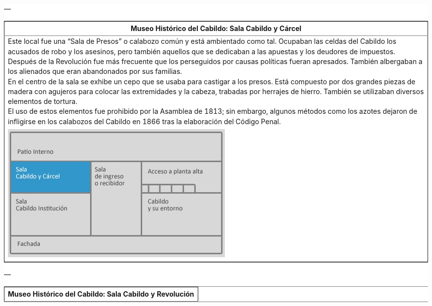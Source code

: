 &#x2014;

<table border="2" cellspacing="0" cellpadding="6" rules="groups" frame="hsides">


<colgroup>
<col  class="org-left" />
</colgroup>
<thead>
<tr>
<th scope="col" class="org-left">Museo Histórico del Cabildo: Sala Cabildo y Cárcel</th>
</tr>
</thead>

<tbody>
<tr>
<td class="org-left">Este local fue una “Sala de Presos” o calabozo común y está ambientado como tal. Ocupaban las celdas del Cabildo los acusados de robo y los asesinos, pero también aquellos que se dedicaban a las apuestas y los deudores de impuestos. Después de la Revolución fue más frecuente que los perseguidos por causas políticas fueran apresados. También albergaban a los alienados que eran abandonados por sus familias.<br>En el centro de la sala se exhibe un cepo que se usaba para castigar a los presos. Está compuesto por dos grandes piezas de madera con agujeros para colocar las extremidades y la cabeza, trabadas por herrajes de hierro. También se utilizaban diversos elementos de tortura.<br>El uso de estos elementos fue prohibido por la Asamblea de 1813; sin embargo, algunos métodos como los azotes dejaron de infligirse en los calabozos del Cabildo en 1866 tras la elaboración del Código Penal.</td>
</tr>


<tr>
<td class="org-left"><img src="imagenes/carcelCabildo.jpg"></img></td>
</tr>
</tbody>
</table>

&#x2014;

<table border="2" cellspacing="0" cellpadding="6" rules="groups" frame="hsides">


<colgroup>
<col  class="org-left" />
</colgroup>
<thead>
<tr>
<th scope="col" class="org-left">Museo Histórico del Cabildo: Sala Cabildo y Revolución</th>
</tr>
</thead>
